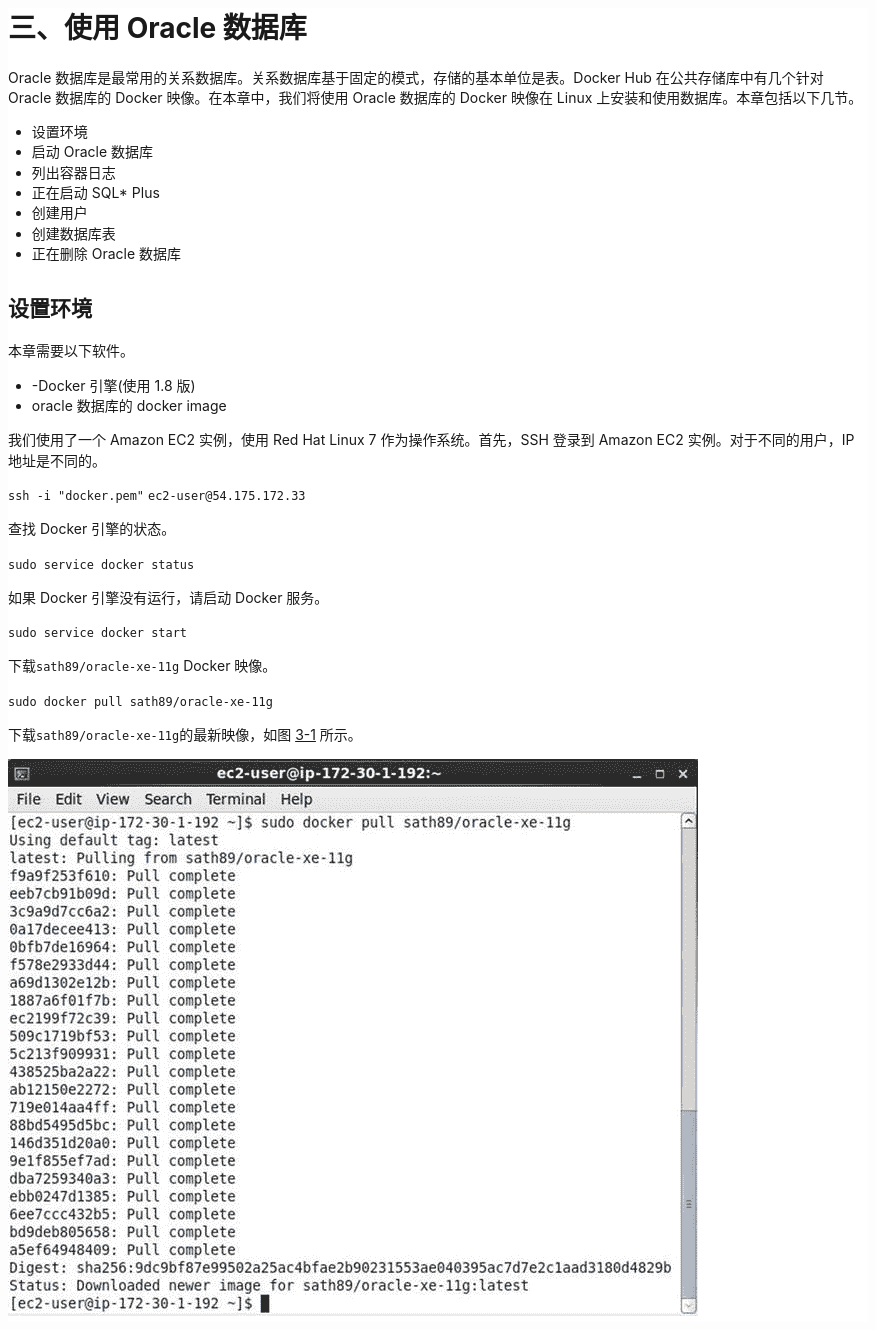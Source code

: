 # 三、使用 Oracle 数据库

Oracle 数据库是最常用的关系数据库。关系数据库基于固定的模式，存储的基本单位是表。Docker Hub 在公共存储库中有几个针对 Oracle 数据库的 Docker 映像。在本章中，我们将使用 Oracle 数据库的 Docker 映像在 Linux 上安装和使用数据库。本章包括以下几节。

*   设置环境
*   启动 Oracle 数据库
*   列出容器日志
*   正在启动 SQL* Plus
*   创建用户
*   创建数据库表
*   正在删除 Oracle 数据库

## 设置环境

本章需要以下软件。

*   -Docker 引擎(使用 1.8 版)
*   oracle 数据库的 docker image

我们使用了一个 Amazon EC2 实例，使用 Red Hat Linux 7 作为操作系统。首先，SSH 登录到 Amazon EC2 实例。对于不同的用户，IP 地址是不同的。

`ssh -i "docker.pem"` `ec2-user@54.175.172.33`

查找 Docker 引擎的状态。

`sudo service docker status`

如果 Docker 引擎没有运行，请启动 Docker 服务。

`sudo service docker start`

下载`sath89/oracle-xe-11g` Docker 映像。

`sudo docker pull sath89/oracle-xe-11g`

下载`sath89/oracle-xe-11g`的最新映像，如图 [3-1](#Fig1) 所示。

![A978-1-4842-1830-3_3_Fig1_HTML.jpg](img/A978-1-4842-1830-3_3_Fig1_HTML.jpg)
